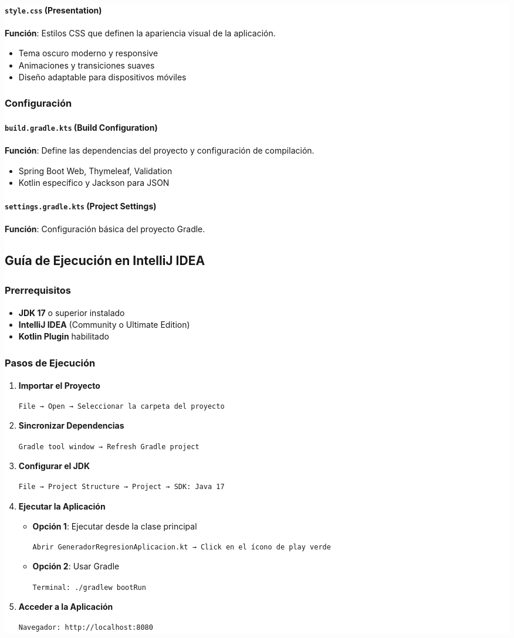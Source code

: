 #### `style.css` (Presentation)
**Función**: Estilos CSS que definen la apariencia visual de la aplicación.
- Tema oscuro moderno y responsive
- Animaciones y transiciones suaves
- Diseño adaptable para dispositivos móviles

### Configuración

#### `build.gradle.kts` (Build Configuration)
**Función**: Define las dependencias del proyecto y configuración de compilación.
- Spring Boot Web, Thymeleaf, Validation
- Kotlin específico y Jackson para JSON

#### `settings.gradle.kts` (Project Settings)
**Función**: Configuración básica del proyecto Gradle.

## Guía de Ejecución en IntelliJ IDEA

### Prerrequisitos
- **JDK 17** o superior instalado
- **IntelliJ IDEA** (Community o Ultimate Edition)
- **Kotlin Plugin** habilitado

### Pasos de Ejecución

1. **Importar el Proyecto**
   ```
   File → Open → Seleccionar la carpeta del proyecto
   ```

2. **Sincronizar Dependencias**
   ```
   Gradle tool window → Refresh Gradle project
   ```

3. **Configurar el JDK**
   ```
   File → Project Structure → Project → SDK: Java 17
   ```

4. **Ejecutar la Aplicación**
   - **Opción 1**: Ejecutar desde la clase principal
     ```
     Abrir GeneradorRegresionAplicacion.kt → Click en el ícono de play verde
     ```
   
   - **Opción 2**: Usar Gradle
     ```
     Terminal: ./gradlew bootRun
     ```

5. **Acceder a la Aplicación**
   ```
   Navegador: http://localhost:8080
   ```
